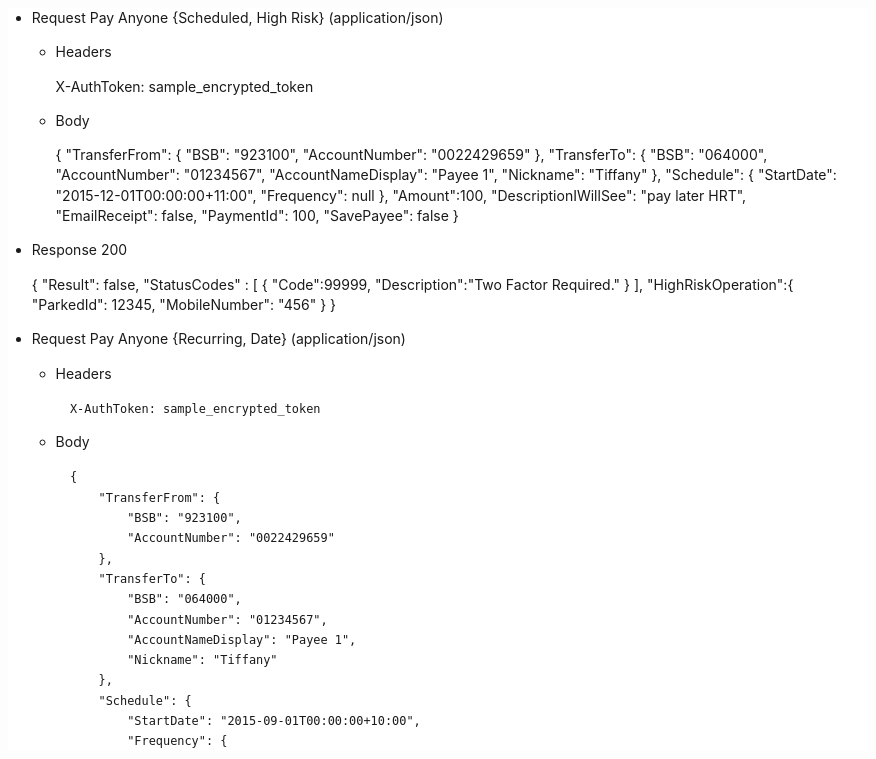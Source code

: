 + Request Pay Anyone {Scheduled, High Risk} (application/json)

    + Headers

        X-AuthToken: sample_encrypted_token

    + Body

        {
            "TransferFrom": {
                "BSB": "923100",
                "AccountNumber": "0022429659"
            },
            "TransferTo": {
                "BSB": "064000",
                "AccountNumber": "01234567",
                "AccountNameDisplay": "Payee 1",
                "Nickname": "Tiffany"
            },
            "Schedule": {
                "StartDate": "2015-12-01T00:00:00+11:00",
                "Frequency": null
            },
            "Amount":100,
            "DescriptionIWillSee": "pay later HRT",            
            "EmailReceipt": false,
            "PaymentId": 100,
            "SavePayee": false
        }

+ Response 200

    {
        "Result": false,
        "StatusCodes" : [
            {
                "Code":99999,
                "Description":"Two Factor Required."
            }
        ],
        "HighRiskOperation":{
            "ParkedId": 12345,
            "MobileNumber": "456"
        }
    }


+ Request Pay Anyone {Recurring, Date} (application/json)

    + Headers

            X-AuthToken: sample_encrypted_token

    + Body

            {
                "TransferFrom": {
                    "BSB": "923100",
                    "AccountNumber": "0022429659"
                },
                "TransferTo": {
                    "BSB": "064000",
                    "AccountNumber": "01234567",
                    "AccountNameDisplay": "Payee 1",
                    "Nickname": "Tiffany"
                },
                "Schedule": {
                    "StartDate": "2015-09-01T00:00:00+10:00",
                    "Frequency": {